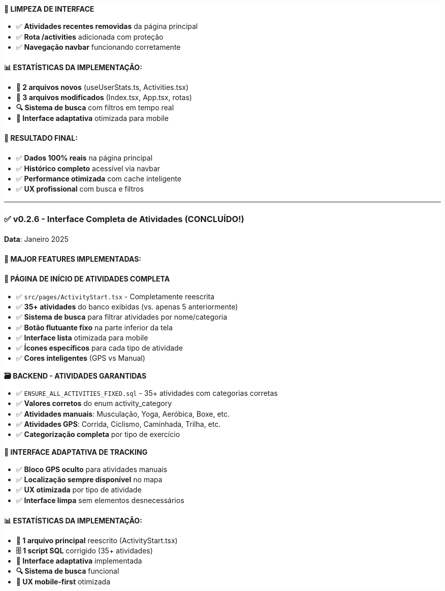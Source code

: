**🧹 LIMPEZA DE INTERFACE**
- ✅ **Atividades recentes removidas** da página principal
- ✅ **Rota /activities** adicionada com proteção
- ✅ **Navegação navbar** funcionando corretamente

#### 📊 **ESTATÍSTICAS DA IMPLEMENTAÇÃO:**
- **📂 2 arquivos novos** (useUserStats.ts, Activities.tsx)
- **📝 3 arquivos modificados** (Index.tsx, App.tsx, rotas)
- **🔍 Sistema de busca** com filtros em tempo real
- **📱 Interface adaptativa** otimizada para mobile

#### 🎯 **RESULTADO FINAL:**
- ✅ **Dados 100% reais** na página principal
- ✅ **Histórico completo** acessível via navbar
- ✅ **Performance otimizada** com cache inteligente
- ✅ **UX profissional** com busca e filtros

---

### **✅ v0.2.6 - Interface Completa de Atividades (CONCLUÍDO!)**
**Data**: Janeiro 2025

#### 🎯 **MAJOR FEATURES IMPLEMENTADAS:**

**📱 PÁGINA DE INÍCIO DE ATIVIDADES COMPLETA**
- ✅ `src/pages/ActivityStart.tsx` - Completamente reescrita
- ✅ **35+ atividades** do banco exibidas (vs. apenas 5 anteriormente)
- ✅ **Sistema de busca** para filtrar atividades por nome/categoria
- ✅ **Botão flutuante fixo** na parte inferior da tela
- ✅ **Interface lista** otimizada para mobile
- ✅ **Ícones específicos** para cada tipo de atividade
- ✅ **Cores inteligentes** (GPS vs Manual)

**🗃️ BACKEND - ATIVIDADES GARANTIDAS**
- ✅ `ENSURE_ALL_ACTIVITIES_FIXED.sql` - 35+ atividades com categorias corretas
- ✅ **Valores corretos** do enum activity_category
- ✅ **Atividades manuais**: Musculação, Yoga, Aeróbica, Boxe, etc.
- ✅ **Atividades GPS**: Corrida, Ciclismo, Caminhada, Trilha, etc.
- ✅ **Categorização completa** por tipo de exercício

**📱 INTERFACE ADAPTATIVA DE TRACKING**
- ✅ **Bloco GPS oculto** para atividades manuais
- ✅ **Localização sempre disponível** no mapa
- ✅ **UX otimizada** por tipo de atividade
- ✅ **Interface limpa** sem elementos desnecessários

#### 📊 **ESTATÍSTICAS DA IMPLEMENTAÇÃO:**
- **📂 1 arquivo principal** reescrito (ActivityStart.tsx)
- **🗄️ 1 script SQL** corrigido (35+ atividades)
- **🎨 Interface adaptativa** implementada
- **🔍 Sistema de busca** funcional
- **📱 UX mobile-first** otimizada
